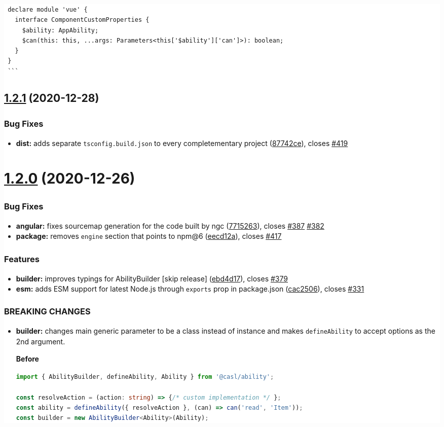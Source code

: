      declare module 'vue' {
       interface ComponentCustomProperties {
         $ability: AppAbility;
         $can(this: this, ...args: Parameters<this['$ability']['can']>): boolean;
       }
     }
     ```

## [1.2.1](https://github.com/stalniy/casl/compare/@casl/vue@1.2.0...@casl/vue@1.2.1) (2020-12-28)


### Bug Fixes

* **dist:** adds separate `tsconfig.build.json` to every completementary project ([87742ce](https://github.com/stalniy/casl/commit/87742cec518a8a68d5fc29be2bbc9561cbc7da6c)), closes [#419](https://github.com/stalniy/casl/issues/419)

# [1.2.0](https://github.com/stalniy/casl/compare/@casl/vue@1.1.1...@casl/vue@1.2.0) (2020-12-26)


### Bug Fixes

* **angular:** fixes sourcemap generation for the code built by ngc ([7715263](https://github.com/stalniy/casl/commit/771526379ff8203170a433d71b68644a48ff44eb)), closes [#387](https://github.com/stalniy/casl/issues/387) [#382](https://github.com/stalniy/casl/issues/382)
* **package:** removes `engine` section that points to npm@6 ([eecd12a](https://github.com/stalniy/casl/commit/eecd12ac49f56d6a0f57d1a57fb37487335b5f03)), closes [#417](https://github.com/stalniy/casl/issues/417)


### Features

* **builder:** improves typings for AbilityBuilder [skip release] ([ebd4d17](https://github.com/stalniy/casl/commit/ebd4d17a355a2646467033118a3d6efee4321d27)), closes [#379](https://github.com/stalniy/casl/issues/379)
* **esm:** adds ESM support for latest Node.js through `exports` prop in package.json ([cac2506](https://github.com/stalniy/casl/commit/cac2506a80c18f194210c2d89108d1d094751fa4)), closes [#331](https://github.com/stalniy/casl/issues/331)


### BREAKING CHANGES

* **builder:** changes main generic parameter to be a class instead of instance and makes `defineAbility` to accept options as the 2nd argument.

  **Before**

  ```ts
  import { AbilityBuilder, defineAbility, Ability } from '@casl/ability';

  const resolveAction = (action: string) => {/* custom implementation */ };
  const ability = defineAbility({ resolveAction }, (can) => can('read', 'Item'));
  const builder = new AbilityBuilder<Ability>(Ability);
  ```
